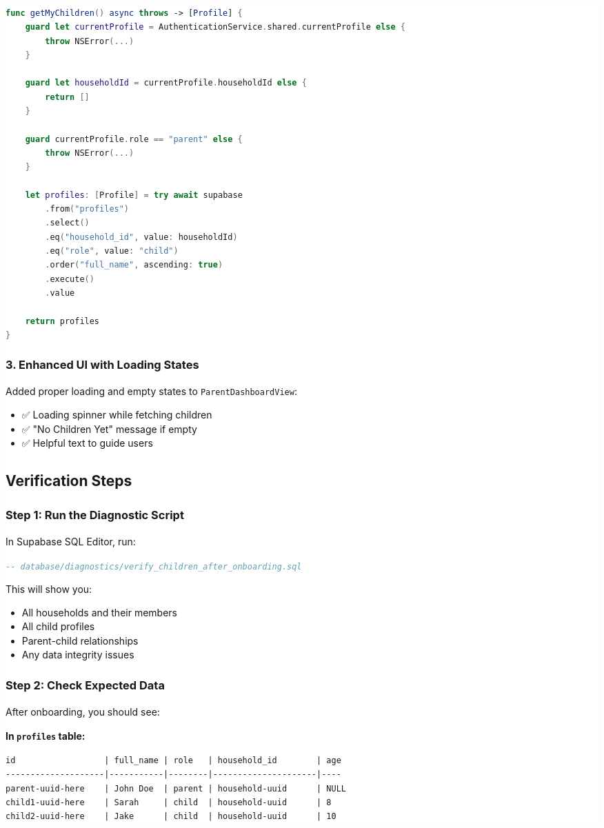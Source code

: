 ```swift
func getMyChildren() async throws -> [Profile] {
    guard let currentProfile = AuthenticationService.shared.currentProfile else {
        throw NSError(...)
    }

    guard let householdId = currentProfile.householdId else {
        return []
    }

    guard currentProfile.role == "parent" else {
        throw NSError(...)
    }

    let profiles: [Profile] = try await supabase
        .from("profiles")
        .select()
        .eq("household_id", value: householdId)
        .eq("role", value: "child")
        .order("full_name", ascending: true)
        .execute()
        .value

    return profiles
}
```

### 3. Enhanced UI with Loading States
Added proper loading and empty states to `ParentDashboardView`:
- ✅ Loading spinner while fetching children
- ✅ "No Children Yet" message if empty
- ✅ Helpful text to guide users

## Verification Steps

### Step 1: Run the Diagnostic Script
In Supabase SQL Editor, run:
```sql
-- database/diagnostics/verify_children_after_onboarding.sql
```

This will show you:
- All households and their members
- All child profiles
- Parent-child relationships
- Any data integrity issues

### Step 2: Check Expected Data
After onboarding, you should see:

**In `profiles` table:**
```
id                  | full_name | role   | household_id        | age
--------------------|-----------|--------|---------------------|----
parent-uuid-here    | John Doe  | parent | household-uuid      | NULL
child1-uuid-here    | Sarah     | child  | household-uuid      | 8
child2-uuid-here    | Jake      | child  | household-uuid      | 10
```
